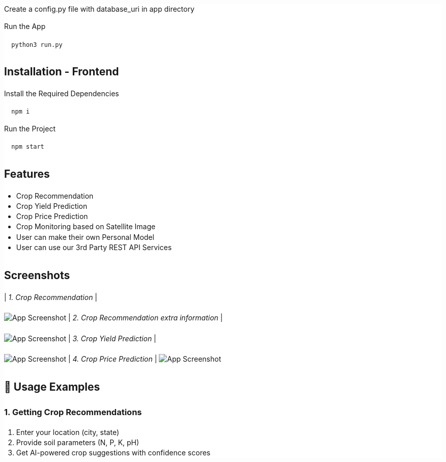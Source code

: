 Create a config.py file with database_uri in app directory

Run the App

```bash
  python3 run.py
```

## Installation - Frontend

Install the Required Dependencies

```bash
  npm i
```

Run the Project

```bash
  npm start
```

## Features

- Crop Recommendation
- Crop Yield Prediction
- Crop Price Prediction
- Crop Monitoring based on Satellite Image
- User can make their own Personal Model
- User can use our 3rd Party REST API Services

## Screenshots

| _1. Crop Recommendation_ |<br /><br />
![App Screenshot](https://github.com/smartinternz02/SBSPS-Challenge-5238-AI-Assisted-Farming-for-Crop-Recommendation-Farm-Yield-Prediction-Application/blob/4c82ceb81b6248a6c37d85c13df1151de1a06ba1/Screenshots%20for%20report/WhatsApp%20Image%202021-08-31%20at%208.36.39%20AM.jpeg)
| _2. Crop Recommendation extra information_ |<br /><br />
![App Screenshot](https://github.com/smartinternz02/SBSPS-Challenge-5238-AI-Assisted-Farming-for-Crop-Recommendation-Farm-Yield-Prediction-Application/blob/4c82ceb81b6248a6c37d85c13df1151de1a06ba1/Screenshots%20for%20report/WhatsApp%20Image%202021-08-31%20at%208.36.40%20AM.jpeg)
| _3. Crop Yield Prediction_ |<br /><br />
![App Screenshot](<https://github.com/smartinternz02/SBSPS-Challenge-5238-AI-Assisted-Farming-for-Crop-Recommendation-Farm-Yield-Prediction-Application/blob/ded8132dbf87e09d8aa169a30d482095bc907043/Screenshots%20for%20report/WhatsApp%20Image%202021-08-31%20at%208.36.41%20AM%20(1).jpeg>)
| _4. Crop Price Prediction_ |
![App Screenshot](https://github.com/smartinternz02/SBSPS-Challenge-5238-AI-Assisted-Farming-for-Crop-Recommendation-Farm-Yield-Prediction-Application/blob/4c82ceb81b6248a6c37d85c13df1151de1a06ba1/Screenshots%20for%20report/WhatsApp%20Image%202021-08-31%20at%208.36.42%20AM.jpeg)

## 📱 Usage Examples

### 1. Getting Crop Recommendations
1. Enter your location (city, state)
2. Provide soil parameters (N, P, K, pH)
3. Get AI-powered crop suggestions with confidence scores
